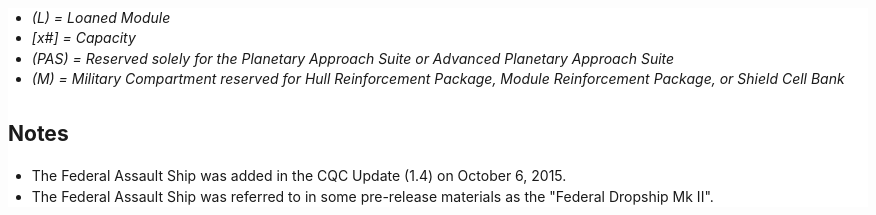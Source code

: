 - *(L) = Loaned Module*
- *[x#] = Capacity*
- *(PAS) = Reserved solely for the Planetary Approach Suite or Advanced Planetary Approach Suite*
- *(M) = Military Compartment reserved for Hull Reinforcement Package, Module Reinforcement Package, or Shield Cell Bank*

## Notes

- The Federal Assault Ship was added in the CQC Update (1.4) on October 6, 2015.
- The Federal Assault Ship was referred to in some pre-release materials as the "Federal Dropship Mk II".